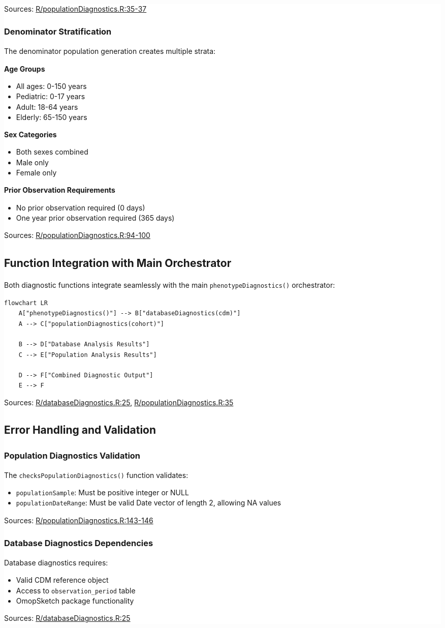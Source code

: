 Sources: [R/populationDiagnostics.R:35-37]()

### Denominator Stratification

The denominator population generation creates multiple strata:

**Age Groups**
- All ages: 0-150 years
- Pediatric: 0-17 years  
- Adult: 18-64 years
- Elderly: 65-150 years

**Sex Categories**
- Both sexes combined
- Male only
- Female only

**Prior Observation Requirements**
- No prior observation required (0 days)
- One year prior observation required (365 days)

Sources: [R/populationDiagnostics.R:94-100]()

## Function Integration with Main Orchestrator

Both diagnostic functions integrate seamlessly with the main `phenotypeDiagnostics()` orchestrator:

```mermaid
flowchart LR
    A["phenotypeDiagnostics()"] --> B["databaseDiagnostics(cdm)"]
    A --> C["populationDiagnostics(cohort)"]
    
    B --> D["Database Analysis Results"]
    C --> E["Population Analysis Results"]
    
    D --> F["Combined Diagnostic Output"]
    E --> F
```

Sources: [R/databaseDiagnostics.R:25](), [R/populationDiagnostics.R:35]()

## Error Handling and Validation

### Population Diagnostics Validation

The `checksPopulationDiagnostics()` function validates:
- `populationSample`: Must be positive integer or NULL
- `populationDateRange`: Must be valid Date vector of length 2, allowing NA values

Sources: [R/populationDiagnostics.R:143-146]()

### Database Diagnostics Dependencies

Database diagnostics requires:
- Valid CDM reference object
- Access to `observation_period` table
- OmopSketch package functionality

Sources: [R/databaseDiagnostics.R:25]()